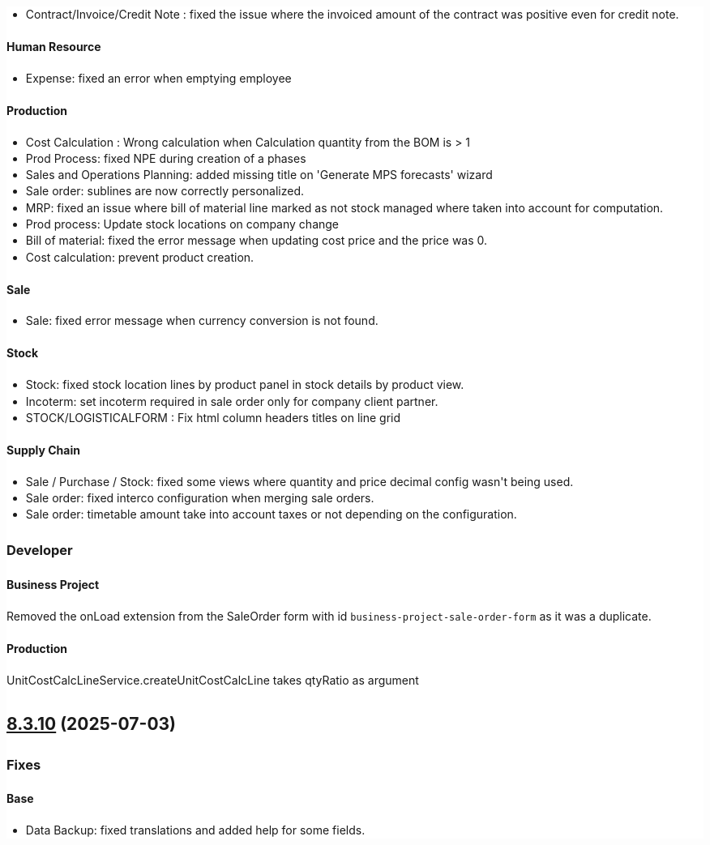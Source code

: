 * Contract/Invoice/Credit Note : fixed the issue where the invoiced amount of the contract was positive even for credit note.

#### Human Resource

* Expense: fixed an error when emptying employee

#### Production

* Cost Calculation : Wrong calculation when Calculation quantity from the BOM is > 1
* Prod Process: fixed NPE during creation of a phases
* Sales and Operations Planning: added missing title on 'Generate MPS forecasts' wizard
* Sale order: sublines are now correctly personalized.
* MRP: fixed an issue where bill of material line marked as not stock managed where taken into account for computation.
* Prod process: Update stock locations on company change
* Bill of material: fixed the error message when updating cost price and the price was 0.
* Cost calculation: prevent product creation.

#### Sale

* Sale: fixed error message when currency conversion is not found.

#### Stock

* Stock: fixed stock location lines by product panel in stock details by product view.
* Incoterm: set incoterm required in sale order only for company client partner.
* STOCK/LOGISTICALFORM : Fix html column headers titles on line grid

#### Supply Chain

* Sale / Purchase / Stock: fixed some views where quantity and price decimal config wasn't being used.
* Sale order: fixed interco configuration when merging sale orders.
* Sale order: timetable amount take into account taxes or not depending on the configuration.


### Developer

#### Business Project

Removed the onLoad extension from the SaleOrder form with id `business-project-sale-order-form` as it was a duplicate.

#### Production

UnitCostCalcLineService.createUnitCostCalcLine takes qtyRatio as argument

## [8.3.10] (2025-07-03)

### Fixes
#### Base

* Data Backup: fixed translations and added help for some fields.


[8.3.15]: https://github.com/axelor/axelor-open-suite/compare/v8.3.14...v8.3.15
[8.3.14]: https://github.com/axelor/axelor-open-suite/compare/v8.3.13...v8.3.14
[8.3.13]: https://github.com/axelor/axelor-open-suite/compare/v8.3.12...v8.3.13
[8.3.12]: https://github.com/axelor/axelor-open-suite/compare/v8.3.11...v8.3.12
[8.3.11]: https://github.com/axelor/axelor-open-suite/compare/v8.3.10...v8.3.11
[8.3.10]: https://github.com/axelor/axelor-open-suite/compare/v8.3.9...v8.3.10
[8.3.9]: https://github.com/axelor/axelor-open-suite/compare/v8.3.8...v8.3.9
[8.3.8]: https://github.com/axelor/axelor-open-suite/compare/v8.3.7...v8.3.8
[8.3.7]: https://github.com/axelor/axelor-open-suite/compare/v8.3.6...v8.3.7
[8.3.6]: https://github.com/axelor/axelor-open-suite/compare/v8.3.5...v8.3.6
[8.3.5]: https://github.com/axelor/axelor-open-suite/compare/v8.3.4...v8.3.5
[8.3.4]: https://github.com/axelor/axelor-open-suite/compare/v8.3.3...v8.3.4
[8.3.3]: https://github.com/axelor/axelor-open-suite/compare/v8.3.2...v8.3.3
[8.3.2]: https://github.com/axelor/axelor-open-suite/compare/v8.3.1...v8.3.2
[8.3.1]: https://github.com/axelor/axelor-open-suite/compare/v8.3.0...v8.3.1
[8.3.0]: https://github.com/axelor/axelor-open-suite/compare/v8.2.9...v8.3.0